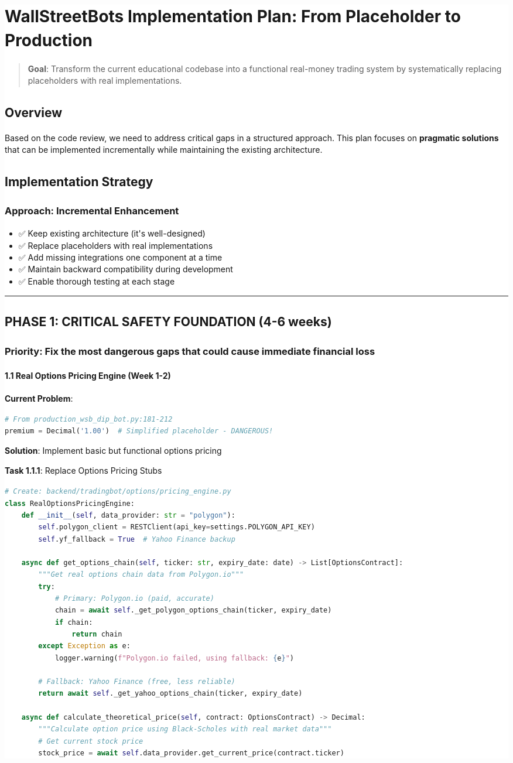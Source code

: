 # WallStreetBots Implementation Plan: From Placeholder to Production

> **Goal**: Transform the current educational codebase into a functional real-money trading system by systematically replacing placeholders with real implementations.

## Overview

Based on the code review, we need to address critical gaps in a structured approach. This plan focuses on **pragmatic solutions** that can be implemented incrementally while maintaining the existing architecture.

## Implementation Strategy

### **Approach**: Incremental Enhancement
- ✅ Keep existing architecture (it's well-designed)
- ✅ Replace placeholders with real implementations
- ✅ Add missing integrations one component at a time
- ✅ Maintain backward compatibility during development
- ✅ Enable thorough testing at each stage

---

## PHASE 1: CRITICAL SAFETY FOUNDATION (4-6 weeks)

### **Priority**: Fix the most dangerous gaps that could cause immediate financial loss

#### 1.1 Real Options Pricing Engine (Week 1-2)

**Current Problem**: 
```python
# From production_wsb_dip_bot.py:181-212
premium = Decimal('1.00')  # Simplified placeholder - DANGEROUS!
```

**Solution**: Implement basic but functional options pricing

**Task 1.1.1**: Replace Options Pricing Stubs
```python
# Create: backend/tradingbot/options/pricing_engine.py
class RealOptionsPricingEngine:
    def __init__(self, data_provider: str = "polygon"):
        self.polygon_client = RESTClient(api_key=settings.POLYGON_API_KEY)
        self.yf_fallback = True  # Yahoo Finance backup
    
    async def get_options_chain(self, ticker: str, expiry_date: date) -> List[OptionsContract]:
        """Get real options chain data from Polygon.io"""
        try:
            # Primary: Polygon.io (paid, accurate)
            chain = await self._get_polygon_options_chain(ticker, expiry_date)
            if chain:
                return chain
        except Exception as e:
            logger.warning(f"Polygon.io failed, using fallback: {e}")
        
        # Fallback: Yahoo Finance (free, less reliable)
        return await self._get_yahoo_options_chain(ticker, expiry_date)
    
    async def calculate_theoretical_price(self, contract: OptionsContract) -> Decimal:
        """Calculate option price using Black-Scholes with real market data"""
        # Get current stock price
        stock_price = await self.data_provider.get_current_price(contract.ticker)
```